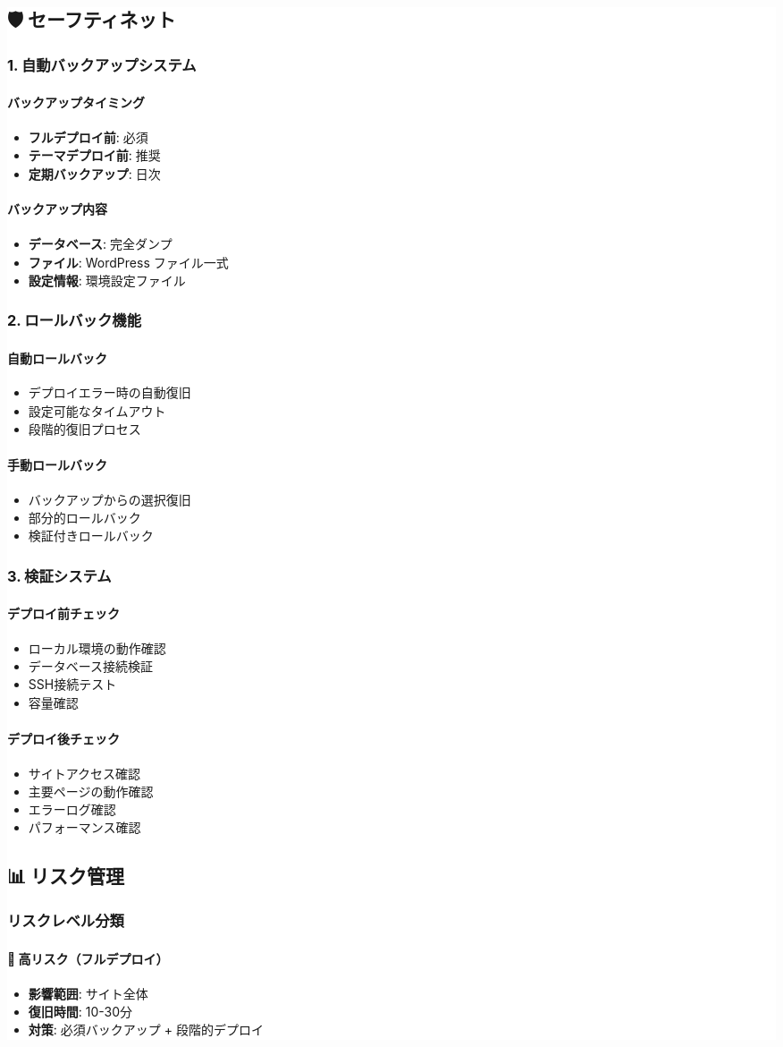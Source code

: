 ## 🛡️ セーフティネット

### 1. 自動バックアップシステム

#### バックアップタイミング
- **フルデプロイ前**: 必須
- **テーマデプロイ前**: 推奨
- **定期バックアップ**: 日次

#### バックアップ内容
- **データベース**: 完全ダンプ
- **ファイル**: WordPress ファイル一式
- **設定情報**: 環境設定ファイル

### 2. ロールバック機能

#### 自動ロールバック
- デプロイエラー時の自動復旧
- 設定可能なタイムアウト
- 段階的復旧プロセス

#### 手動ロールバック
- バックアップからの選択復旧
- 部分的ロールバック
- 検証付きロールバック

### 3. 検証システム

#### デプロイ前チェック
- ローカル環境の動作確認
- データベース接続検証
- SSH接続テスト
- 容量確認

#### デプロイ後チェック
- サイトアクセス確認
- 主要ページの動作確認
- エラーログ確認
- パフォーマンス確認

## 📊 リスク管理

### リスクレベル分類

#### 🔴 高リスク（フルデプロイ）
- **影響範囲**: サイト全体
- **復旧時間**: 10-30分
- **対策**: 必須バックアップ + 段階的デプロイ
